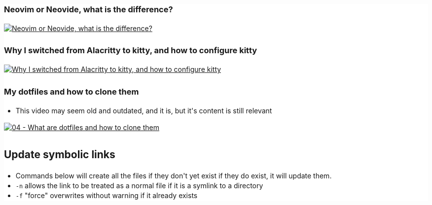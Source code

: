 ### Neovim or Neovide, what is the difference?

<div align="left">
    <a href="https://youtu.be/cY1KSeIkQCs">
        <img
          src="https://res.cloudinary.com/daqwsgmx6/image/upload/q_75/v1717456413/youtube/neovim/neovim-vs-neovide.avif"
          alt="Neovim or Neovide, what is the difference?"
          width="600"
        />
    </a>
</div>

### Why I switched from Alacritty to kitty, and how to configure kitty

<div align="left">
    <a href="https://youtu.be/MZNvjclifD8">
        <img
          src="https://res.cloudinary.com/daqwsgmx6/image/upload/q_75/v1719362711/youtube/macos/alacritty-to-kitty.avif"
          alt="Why I switched from Alacritty to kitty, and how to configure kitty"
          width="600"
        />
    </a>
</div>

### My dotfiles and how to clone them

- This video may seem old and outdated, and it is, but it's content is still
  relevant

<div align="left">
     <a href="https://youtu.be/XBjfzySpGdE">
         <img
           src="https://res.cloudinary.com/daqwsgmx6/image/upload/v1706358848/youtube/2024-macos-workflow/04-dotfiles-playback"
           alt="04 - What are dotfiles and how to clone them"
           width="600"
         />
     </a>
 </div>

## Update symbolic links

- Commands below will create all the files if they don't yet exist if they do
  exist, it will update them.
- `-n` allows the link to be treated as a normal file if it is a symlink to a
  directory
- `-f` "force" overwrites without warning if it already exists
